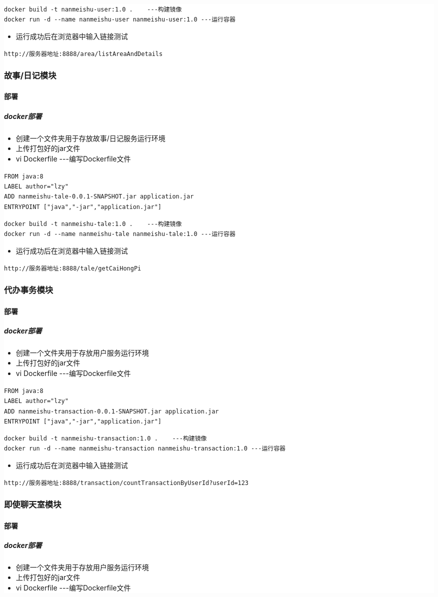 ```
docker build -t nanmeishu-user:1.0 .    ---构建镜像
docker run -d --name nanmeishu-user nanmeishu-user:1.0 ---运行容器
```
- 运行成功后在浏览器中输入链接测试 

```
http://服务器地址:8888/area/listAreaAndDetails 
```
### 故事/日记模块
#### 部署
##### docker部署
- 创建一个文件夹用于存放故事/日记服务运行环境
- 上传打包好的jar文件
- vi Dockerfile   ---编写Dockerfile文件

```
FROM java:8
LABEL author="lzy"
ADD nanmeishu-tale-0.0.1-SNAPSHOT.jar application.jar
ENTRYPOINT ["java","-jar","application.jar"]
```

```
docker build -t nanmeishu-tale:1.0 .    ---构建镜像
docker run -d --name nanmeishu-tale nanmeishu-tale:1.0 ---运行容器
```
- 运行成功后在浏览器中输入链接测试 
 
```
http://服务器地址:8888/tale/getCaiHongPi
```
### 代办事务模块
#### 部署
##### docker部署
- 创建一个文件夹用于存放用户服务运行环境
- 上传打包好的jar文件
- vi Dockerfile   ---编写Dockerfile文件

```
FROM java:8
LABEL author="lzy"
ADD nanmeishu-transaction-0.0.1-SNAPSHOT.jar application.jar
ENTRYPOINT ["java","-jar","application.jar"]
```

```
docker build -t nanmeishu-transaction:1.0 .    ---构建镜像
docker run -d --name nanmeishu-transaction nanmeishu-transaction:1.0 ---运行容器
```
- 运行成功后在浏览器中输入链接测试 

```
http://服务器地址:8888/transaction/countTransactionByUserId?userId=123
```
### 即使聊天室模块
#### 部署
##### docker部署
- 创建一个文件夹用于存放用户服务运行环境
- 上传打包好的jar文件
- vi Dockerfile   ---编写Dockerfile文件
